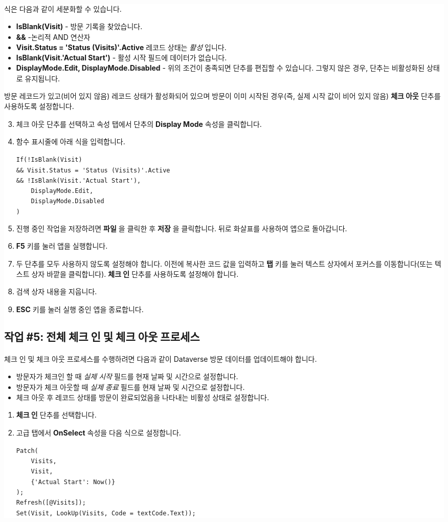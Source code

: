    식은 다음과 같이 세분화할 수 있습니다.

   * **IsBlank(Visit)** - 방문 기록을 찾았습니다.
   * **&&** -논리적 AND 연산자
   * **Visit.Status = 'Status (Visits)'.Active** 레코드 상태는 *활성* 입니다.
   * **IsBlank(Visit.'Actual Start')** - 활성 시작 필드에 데이터가 없습니다.
   * **DisplayMode.Edit, DisplayMode.Disabled** - 위의 조건이 충족되면 단추를 편집할 수 있습니다. 그렇지 않은 경우, 단추는 비활성화된 상태로 유지됩니다.

방문 레코드가 있고(비어 있지 않음) 레코드 상태가 활성화되어 있으며 방문이 이미 시작된 경우(즉, 실제 시작 값이 비어 있지 않음) **체크 아웃** 단추를 사용하도록 설정합니다.

3. 체크 아웃 단추를 선택하고 속성 탭에서 단추의 **Display Mode** 속성을 클릭합니다.

4. 함수 표시줄에 아래 식을 입력합니다.

     ```
     If(!IsBlank(Visit) 
     && Visit.Status = 'Status (Visits)'.Active
     && !IsBlank(Visit.'Actual Start'),
         DisplayMode.Edit,
         DisplayMode.Disabled
     )
     ```

5. 진행 중인 작업을 저장하려면 **파일** 을 클릭한 후 **저장** 을 클릭합니다. 뒤로 화살표를 사용하여 앱으로 돌아갑니다.

6. **F5** 키를 눌러 앱을 실행합니다. 

7. 두 단추를 모두 사용하지 않도록 설정해야 합니다. 이전에 복사한 코드 값을 입력하고 **탭** 키를 눌러 텍스트 상자에서 포커스를 이동합니다(또는 텍스트 상자 바깥을 클릭합니다). **체크 인** 단추를 사용하도록 설정해야 합니다. 

8. 검색 상자 내용을 지웁니다.

9. **ESC** 키를 눌러 실행 중인 앱을 종료합니다.

## <a name="task-5-complete-check-in-and-check-out-process"></a>작업 \#5: 전체 체크 인 및 체크 아웃 프로세스

체크 인 및 체크 아웃 프로세스를 수행하려면 다음과 같이 Dataverse 방문 데이터를 업데이트해야 합니다.

* 방문자가 체크인 할 때 *실제 시작* 필드를 현재 날짜 및 시간으로 설정합니다.
* 방문자가 체크 아웃할 때 *실제 종료* 필드를 현재 날짜 및 시간으로 설정합니다. 
* 체크 아웃 후 레코드 상태를 방문이 완료되었음을 나타내는 비활성 상태로 설정합니다.

1. **체크 인** 단추를 선택합니다.

2. 고급 탭에서 **OnSelect** 속성을 다음 식으로 설정합니다.

   ```
   Patch(
       Visits,
       Visit,
       {'Actual Start': Now()}
   );
   Refresh([@Visits]);
   Set(Visit, LookUp(Visits, Code = textCode.Text));
   ```
